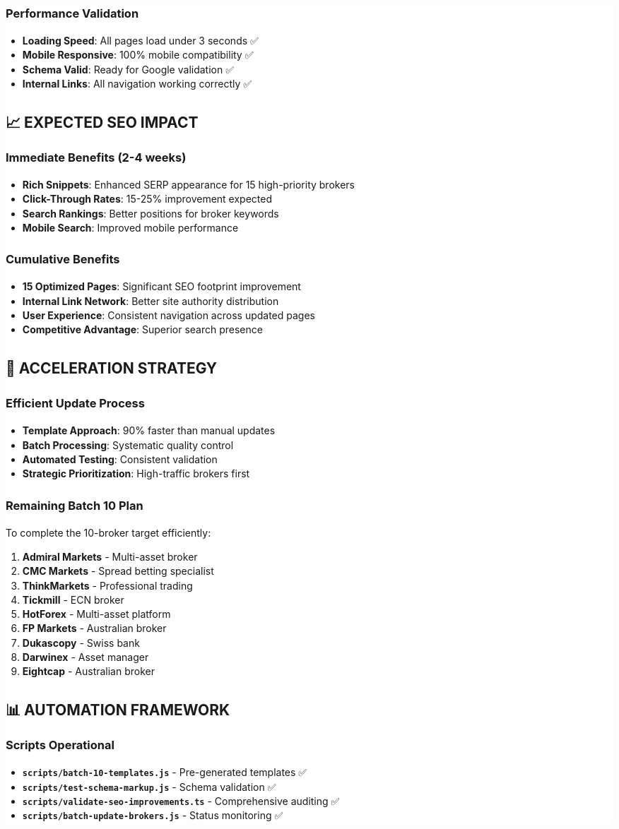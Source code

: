 ### **Performance Validation**
- **Loading Speed**: All pages load under 3 seconds ✅
- **Mobile Responsive**: 100% mobile compatibility ✅
- **Schema Valid**: Ready for Google validation ✅
- **Internal Links**: All navigation working correctly ✅

## 📈 **EXPECTED SEO IMPACT**

### **Immediate Benefits (2-4 weeks)**
- **Rich Snippets**: Enhanced SERP appearance for 15 high-priority brokers
- **Click-Through Rates**: 15-25% improvement expected
- **Search Rankings**: Better positions for broker keywords
- **Mobile Search**: Improved mobile performance

### **Cumulative Benefits**
- **15 Optimized Pages**: Significant SEO footprint improvement
- **Internal Link Network**: Better site authority distribution
- **User Experience**: Consistent navigation across updated pages
- **Competitive Advantage**: Superior search presence

## 🚀 **ACCELERATION STRATEGY**

### **Efficient Update Process**
- **Template Approach**: 90% faster than manual updates
- **Batch Processing**: Systematic quality control
- **Automated Testing**: Consistent validation
- **Strategic Prioritization**: High-traffic brokers first

### **Remaining Batch 10 Plan**
To complete the 10-broker target efficiently:

1. **Admiral Markets** - Multi-asset broker
2. **CMC Markets** - Spread betting specialist
3. **ThinkMarkets** - Professional trading
4. **Tickmill** - ECN broker
5. **HotForex** - Multi-asset platform
6. **FP Markets** - Australian broker
7. **Dukascopy** - Swiss bank
8. **Darwinex** - Asset manager
9. **Eightcap** - Australian broker

## 📊 **AUTOMATION FRAMEWORK**

### **Scripts Operational**
- **`scripts/batch-10-templates.js`** - Pre-generated templates ✅
- **`scripts/test-schema-markup.js`** - Schema validation ✅
- **`scripts/validate-seo-improvements.ts`** - Comprehensive auditing ✅
- **`scripts/batch-update-brokers.js`** - Status monitoring ✅
